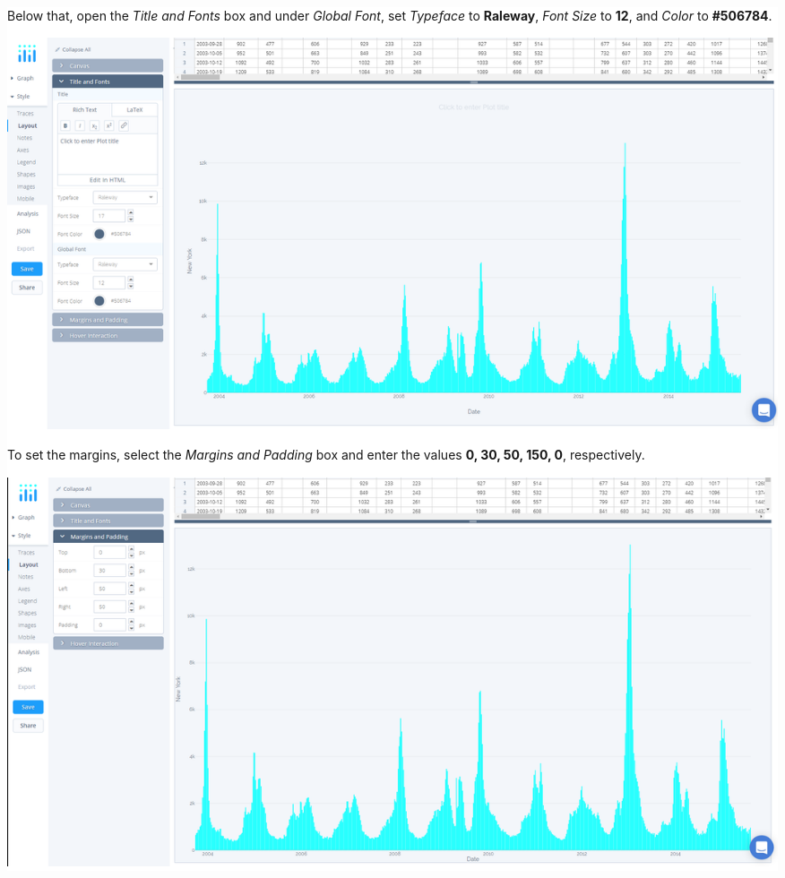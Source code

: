Below that, open the *Title and Fonts* box and under *Global Font*, set *Typeface* to **Raleway**, *Font Size* to **12**, and *Color* to **#506784**.

![Global Font](../screencasts/google-flu-trends/ny-bar/global-font.png)

To set the margins, select the *Margins and Padding* box and enter the values **0, 30, 50, 150, 0**, respectively.

![Margins](../screencasts/google-flu-trends/ny-bar/margins.png)
